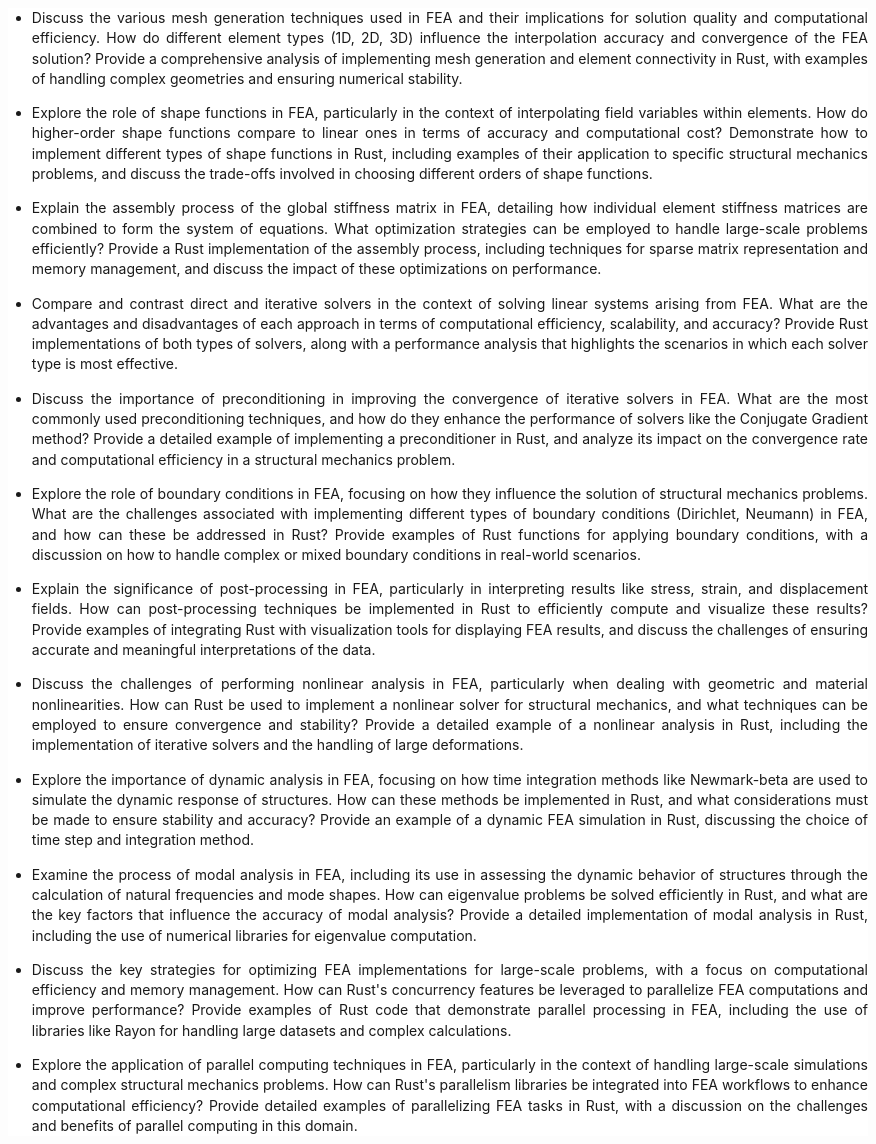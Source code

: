 - <p style="text-align: justify;">Discuss the various mesh generation techniques used in FEA and their implications for solution quality and computational efficiency. How do different element types (1D, 2D, 3D) influence the interpolation accuracy and convergence of the FEA solution? Provide a comprehensive analysis of implementing mesh generation and element connectivity in Rust, with examples of handling complex geometries and ensuring numerical stability.</p>
- <p style="text-align: justify;">Explore the role of shape functions in FEA, particularly in the context of interpolating field variables within elements. How do higher-order shape functions compare to linear ones in terms of accuracy and computational cost? Demonstrate how to implement different types of shape functions in Rust, including examples of their application to specific structural mechanics problems, and discuss the trade-offs involved in choosing different orders of shape functions.</p>
- <p style="text-align: justify;">Explain the assembly process of the global stiffness matrix in FEA, detailing how individual element stiffness matrices are combined to form the system of equations. What optimization strategies can be employed to handle large-scale problems efficiently? Provide a Rust implementation of the assembly process, including techniques for sparse matrix representation and memory management, and discuss the impact of these optimizations on performance.</p>
- <p style="text-align: justify;">Compare and contrast direct and iterative solvers in the context of solving linear systems arising from FEA. What are the advantages and disadvantages of each approach in terms of computational efficiency, scalability, and accuracy? Provide Rust implementations of both types of solvers, along with a performance analysis that highlights the scenarios in which each solver type is most effective.</p>
- <p style="text-align: justify;">Discuss the importance of preconditioning in improving the convergence of iterative solvers in FEA. What are the most commonly used preconditioning techniques, and how do they enhance the performance of solvers like the Conjugate Gradient method? Provide a detailed example of implementing a preconditioner in Rust, and analyze its impact on the convergence rate and computational efficiency in a structural mechanics problem.</p>
- <p style="text-align: justify;">Explore the role of boundary conditions in FEA, focusing on how they influence the solution of structural mechanics problems. What are the challenges associated with implementing different types of boundary conditions (Dirichlet, Neumann) in FEA, and how can these be addressed in Rust? Provide examples of Rust functions for applying boundary conditions, with a discussion on how to handle complex or mixed boundary conditions in real-world scenarios.</p>
- <p style="text-align: justify;">Explain the significance of post-processing in FEA, particularly in interpreting results like stress, strain, and displacement fields. How can post-processing techniques be implemented in Rust to efficiently compute and visualize these results? Provide examples of integrating Rust with visualization tools for displaying FEA results, and discuss the challenges of ensuring accurate and meaningful interpretations of the data.</p>
- <p style="text-align: justify;">Discuss the challenges of performing nonlinear analysis in FEA, particularly when dealing with geometric and material nonlinearities. How can Rust be used to implement a nonlinear solver for structural mechanics, and what techniques can be employed to ensure convergence and stability? Provide a detailed example of a nonlinear analysis in Rust, including the implementation of iterative solvers and the handling of large deformations.</p>
- <p style="text-align: justify;">Explore the importance of dynamic analysis in FEA, focusing on how time integration methods like Newmark-beta are used to simulate the dynamic response of structures. How can these methods be implemented in Rust, and what considerations must be made to ensure stability and accuracy? Provide an example of a dynamic FEA simulation in Rust, discussing the choice of time step and integration method.</p>
- <p style="text-align: justify;">Examine the process of modal analysis in FEA, including its use in assessing the dynamic behavior of structures through the calculation of natural frequencies and mode shapes. How can eigenvalue problems be solved efficiently in Rust, and what are the key factors that influence the accuracy of modal analysis? Provide a detailed implementation of modal analysis in Rust, including the use of numerical libraries for eigenvalue computation.</p>
- <p style="text-align: justify;">Discuss the key strategies for optimizing FEA implementations for large-scale problems, with a focus on computational efficiency and memory management. How can Rust's concurrency features be leveraged to parallelize FEA computations and improve performance? Provide examples of Rust code that demonstrate parallel processing in FEA, including the use of libraries like Rayon for handling large datasets and complex calculations.</p>
- <p style="text-align: justify;">Explore the application of parallel computing techniques in FEA, particularly in the context of handling large-scale simulations and complex structural mechanics problems. How can Rust's parallelism libraries be integrated into FEA workflows to enhance computational efficiency? Provide detailed examples of parallelizing FEA tasks in Rust, with a discussion on the challenges and benefits of parallel computing in this domain.</p>
